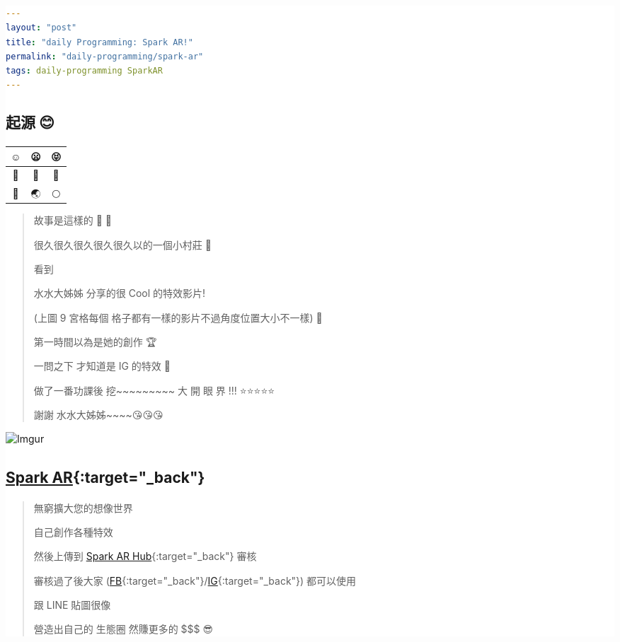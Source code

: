 ```yaml
---
layout: "post"
title: "daily Programming: Spark AR!"
permalink: "daily-programming/spark-ar"
tags: daily-programming SparkAR
---
```


## 起源 :blush:

|    :relaxed:    |  :frowning:  | :stuck_out_tongue_closed_eyes: |
| :-------------: | :----------: | :----------------------------: |
| :crescent_moon: |    :dog:     |          :sunflower:           |
| :hatched_chick: | :earth_asia: |          :full_moon:           |

> 故事是這樣的 :seedling: :seedling:
>
> 很久很久很久很久很久以的一個小村莊 :strawberry:
>
> 看到
>
> 水水大姊姊 分享的很 Cool 的特效影片!
>
> (上圖 9 宮格每個 格子都有一樣的影片不過角度位置大小不一樣) :musical_keyboard:
>
> 第一時間以為是她的創作 :trophy:
>
> 一問之下 才知道是 IG 的特效 :sparkler:
>
> 做了一番功課後 挖~~~~~~~~~ 大 開 眼 界 !!! :star::star::star::star::star:
>
> 謝謝 水水大姊姊~~~~:kissing_heart::kissing_heart::kissing_heart:

![Imgur](https://i.imgur.com/zAjjDVp.gif)

## [Spark AR](https://sparkar.facebook.com/ar-studio/){:target="\_back"}

> 無窮擴大您的想像世界
>
> 自己創作各種特效
>
> 然後上傳到 [Spark AR Hub](https://www.facebook.com/sparkarhub/dashboard/){:target="\_back"} 審核
>
> 審核過了後大家 ([FB](https://www.facebook.com/){:target="\_back"}/[IG](https://www.instagram.com/){:target="\_back"}) 都可以使用
>
> 跟 LINE 貼圖很像
>
> 營造出自己的 生態圈 然賺更多的 $$$ :sunglasses:
